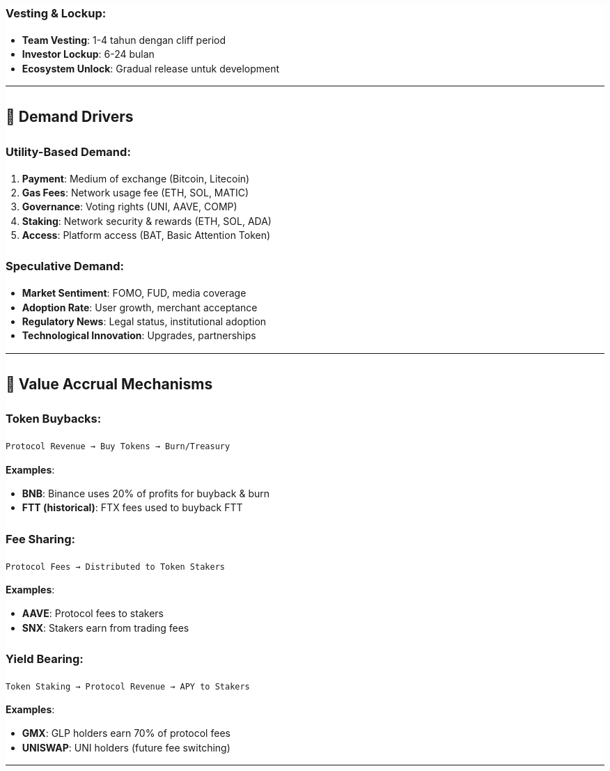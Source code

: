 ### **Vesting & Lockup**:
- **Team Vesting**: 1-4 tahun dengan cliff period
- **Investor Lockup**: 6-24 bulan
- **Ecosystem Unlock**: Gradual release untuk development

---

## 💪 Demand Drivers

### **Utility-Based Demand**:
1. **Payment**: Medium of exchange (Bitcoin, Litecoin)
2. **Gas Fees**: Network usage fee (ETH, SOL, MATIC)
3. **Governance**: Voting rights (UNI, AAVE, COMP)
4. **Staking**: Network security & rewards (ETH, SOL, ADA)
5. **Access**: Platform access (BAT, Basic Attention Token)

### **Speculative Demand**:
- **Market Sentiment**: FOMO, FUD, media coverage
- **Adoption Rate**: User growth, merchant acceptance
- **Regulatory News**: Legal status, institutional adoption
- **Technological Innovation**: Upgrades, partnerships

---

## 🔧 Value Accrual Mechanisms

### **Token Buybacks**:
```
Protocol Revenue → Buy Tokens → Burn/Treasury
```
**Examples**:
- **BNB**: Binance uses 20% of profits for buyback & burn
- **FTT (historical)**: FTX fees used to buyback FTT

### **Fee Sharing**:
```
Protocol Fees → Distributed to Token Stakers
```
**Examples**:
- **AAVE**: Protocol fees to stakers
- **SNX**: Stakers earn from trading fees

### **Yield Bearing**:
```
Token Staking → Protocol Revenue → APY to Stakers
```
**Examples**:
- **GMX**: GLP holders earn 70% of protocol fees
- **UNISWAP**: UNI holders (future fee switching)

---